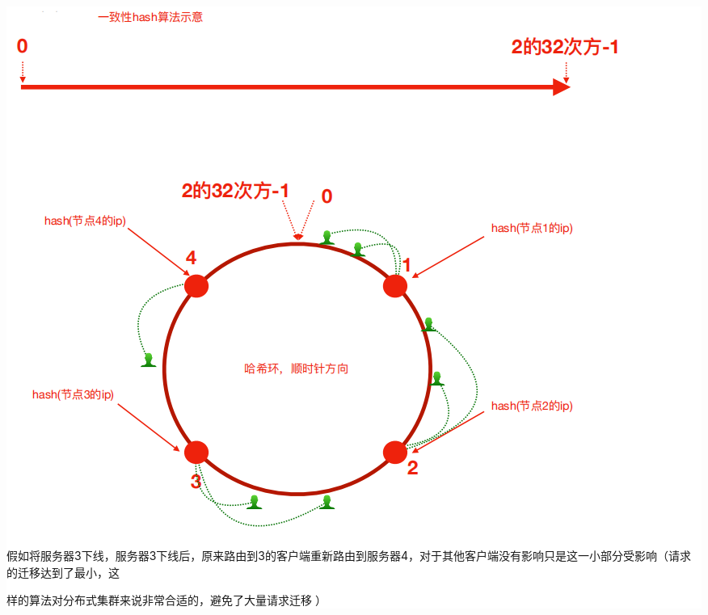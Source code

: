 ![](../img/cluster/cluster-img-9.png)

假如将服务器3下线，服务器3下线后，原来路由到3的客户端重新路由到服务器4，对于其他客户端没有影响只是这⼀⼩部分受影响（请求的迁移达到了最⼩，这

样的算法对分布式集群来说⾮常合适的，避免了⼤量请求迁移 ）
